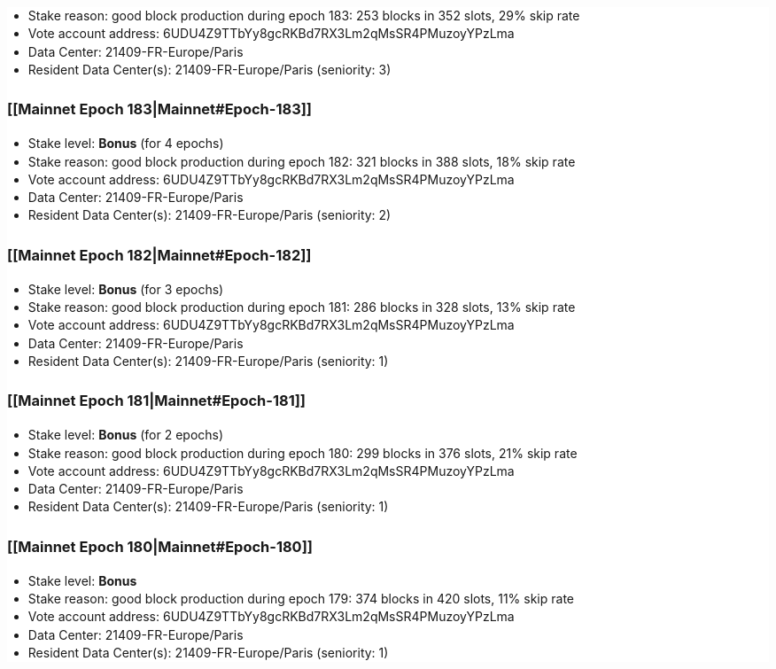* Stake reason: good block production during epoch 183: 253 blocks in 352 slots, 29% skip rate
* Vote account address: 6UDU4Z9TTbYy8gcRKBd7RX3Lm2qMsSR4PMuzoyYPzLma
* Data Center: 21409-FR-Europe/Paris
* Resident Data Center(s): 21409-FR-Europe/Paris (seniority: 3)
### [[Mainnet Epoch 183|Mainnet#Epoch-183]]
* Stake level: **Bonus** (for 4 epochs)
* Stake reason: good block production during epoch 182: 321 blocks in 388 slots, 18% skip rate
* Vote account address: 6UDU4Z9TTbYy8gcRKBd7RX3Lm2qMsSR4PMuzoyYPzLma
* Data Center: 21409-FR-Europe/Paris
* Resident Data Center(s): 21409-FR-Europe/Paris (seniority: 2)
### [[Mainnet Epoch 182|Mainnet#Epoch-182]]
* Stake level: **Bonus** (for 3 epochs)
* Stake reason: good block production during epoch 181: 286 blocks in 328 slots, 13% skip rate
* Vote account address: 6UDU4Z9TTbYy8gcRKBd7RX3Lm2qMsSR4PMuzoyYPzLma
* Data Center: 21409-FR-Europe/Paris
* Resident Data Center(s): 21409-FR-Europe/Paris (seniority: 1)
### [[Mainnet Epoch 181|Mainnet#Epoch-181]]
* Stake level: **Bonus** (for 2 epochs)
* Stake reason: good block production during epoch 180: 299 blocks in 376 slots, 21% skip rate
* Vote account address: 6UDU4Z9TTbYy8gcRKBd7RX3Lm2qMsSR4PMuzoyYPzLma
* Data Center: 21409-FR-Europe/Paris
* Resident Data Center(s): 21409-FR-Europe/Paris (seniority: 1)
### [[Mainnet Epoch 180|Mainnet#Epoch-180]]
* Stake level: **Bonus**
* Stake reason: good block production during epoch 179: 374 blocks in 420 slots, 11% skip rate
* Vote account address: 6UDU4Z9TTbYy8gcRKBd7RX3Lm2qMsSR4PMuzoyYPzLma
* Data Center: 21409-FR-Europe/Paris
* Resident Data Center(s): 21409-FR-Europe/Paris (seniority: 1)